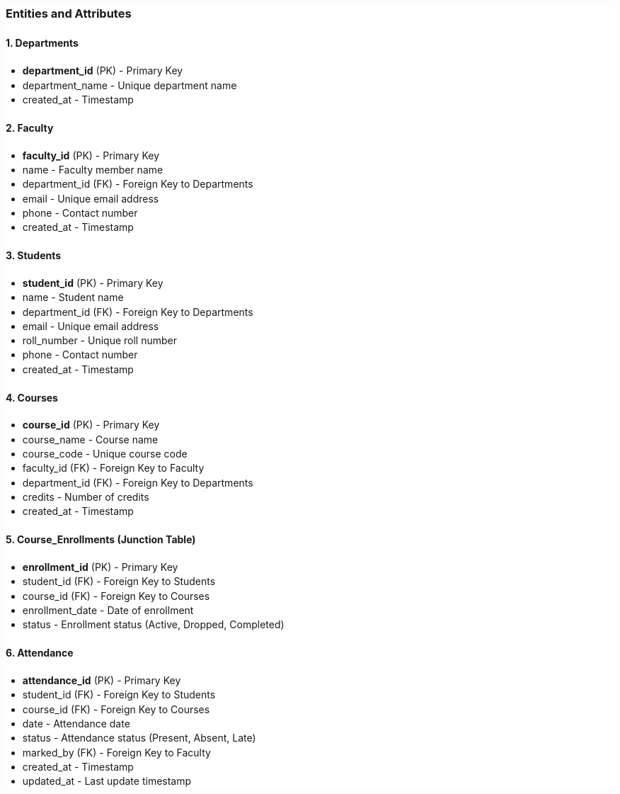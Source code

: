 ### Entities and Attributes

#### 1. **Departments**

- **department_id** (PK) - Primary Key
- department_name - Unique department name
- created_at - Timestamp

#### 2. **Faculty**

- **faculty_id** (PK) - Primary Key
- name - Faculty member name
- department_id (FK) - Foreign Key to Departments
- email - Unique email address
- phone - Contact number
- created_at - Timestamp

#### 3. **Students**

- **student_id** (PK) - Primary Key
- name - Student name
- department_id (FK) - Foreign Key to Departments
- email - Unique email address
- roll_number - Unique roll number
- phone - Contact number
- created_at - Timestamp

#### 4. **Courses**

- **course_id** (PK) - Primary Key
- course_name - Course name
- course_code - Unique course code
- faculty_id (FK) - Foreign Key to Faculty
- department_id (FK) - Foreign Key to Departments
- credits - Number of credits
- created_at - Timestamp

#### 5. **Course_Enrollments** (Junction Table)

- **enrollment_id** (PK) - Primary Key
- student_id (FK) - Foreign Key to Students
- course_id (FK) - Foreign Key to Courses
- enrollment_date - Date of enrollment
- status - Enrollment status (Active, Dropped, Completed)

#### 6. **Attendance**

- **attendance_id** (PK) - Primary Key
- student_id (FK) - Foreign Key to Students
- course_id (FK) - Foreign Key to Courses
- date - Attendance date
- status - Attendance status (Present, Absent, Late)
- marked_by (FK) - Foreign Key to Faculty
- created_at - Timestamp
- updated_at - Last update timestamp
